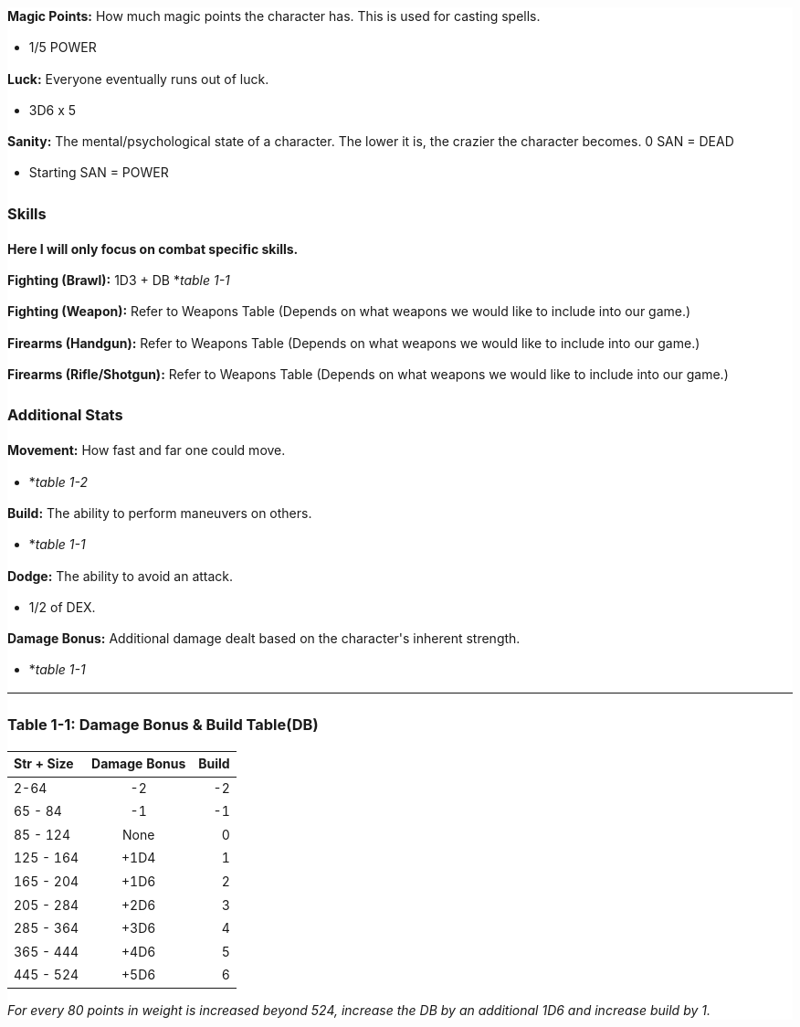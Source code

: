 **Magic Points:** How much magic points the character has. This is used for casting spells.
- 1/5 POWER

**Luck:** Everyone eventually runs out of luck.
- 3D6 x 5

**Sanity:** The mental/psychological state of a character. The lower it is, the crazier the character becomes. 0 SAN = DEAD
- Starting SAN = POWER

### Skills

**Here I will only focus on combat specific skills.**

**Fighting (Brawl):** 1D3 + DB **table 1-1*

**Fighting (Weapon):** Refer to Weapons Table (Depends on what weapons we would like to include into our game.)

**Firearms (Handgun):** Refer to Weapons Table (Depends on what weapons we would like to include into our game.)

**Firearms (Rifle/Shotgun):** Refer to Weapons Table (Depends on what weapons we would like to include into our game.)

### Additional Stats

**Movement:** How fast and far one could move.
- **table 1-2*

**Build:** The ability to perform maneuvers on others.
- **table 1-1*

**Dodge:** The ability to avoid an attack.
- 1/2 of DEX.

**Damage Bonus:** Additional damage dealt based on the character's inherent strength.
- **table 1-1*

---
### Table 1-1: Damage Bonus & Build Table(DB)


Str + Size | Damage Bonus | Build
:-- | :-: | --:
2-64 | -2 | -2
65 - 84 | -1 | -1 
85 - 124 | None | 0 
125 - 164 | +1D4 | 1
165 - 204 | +1D6 | 2
205 - 284 | +2D6 | 3
285 - 364 | +3D6 | 4
365 - 444 | +4D6 | 5
445 - 524 | +5D6 | 6

*For every 80 points in weight is increased beyond 524, increase the DB by an additional 1D6 and increase build by 1.*

